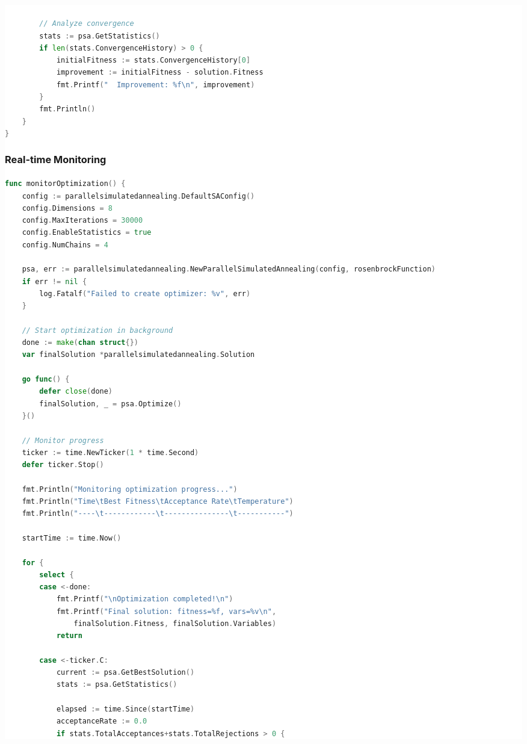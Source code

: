 ```go
        
        // Analyze convergence
        stats := psa.GetStatistics()
        if len(stats.ConvergenceHistory) > 0 {
            initialFitness := stats.ConvergenceHistory[0]
            improvement := initialFitness - solution.Fitness
            fmt.Printf("  Improvement: %f\n", improvement)
        }
        fmt.Println()
    }
}
```

### Real-time Monitoring

```go
func monitorOptimization() {
    config := parallelsimulatedannealing.DefaultSAConfig()
    config.Dimensions = 8
    config.MaxIterations = 30000
    config.EnableStatistics = true
    config.NumChains = 4
    
    psa, err := parallelsimulatedannealing.NewParallelSimulatedAnnealing(config, rosenbrockFunction)
    if err != nil {
        log.Fatalf("Failed to create optimizer: %v", err)
    }
    
    // Start optimization in background
    done := make(chan struct{})
    var finalSolution *parallelsimulatedannealing.Solution
    
    go func() {
        defer close(done)
        finalSolution, _ = psa.Optimize()
    }()
    
    // Monitor progress
    ticker := time.NewTicker(1 * time.Second)
    defer ticker.Stop()
    
    fmt.Println("Monitoring optimization progress...")
    fmt.Println("Time\tBest Fitness\tAcceptance Rate\tTemperature")
    fmt.Println("----\t------------\t---------------\t-----------")
    
    startTime := time.Now()
    
    for {
        select {
        case <-done:
            fmt.Printf("\nOptimization completed!\n")
            fmt.Printf("Final solution: fitness=%f, vars=%v\n", 
                finalSolution.Fitness, finalSolution.Variables)
            return
            
        case <-ticker.C:
            current := psa.GetBestSolution()
            stats := psa.GetStatistics()
            
            elapsed := time.Since(startTime)
            acceptanceRate := 0.0
            if stats.TotalAcceptances+stats.TotalRejections > 0 {
```